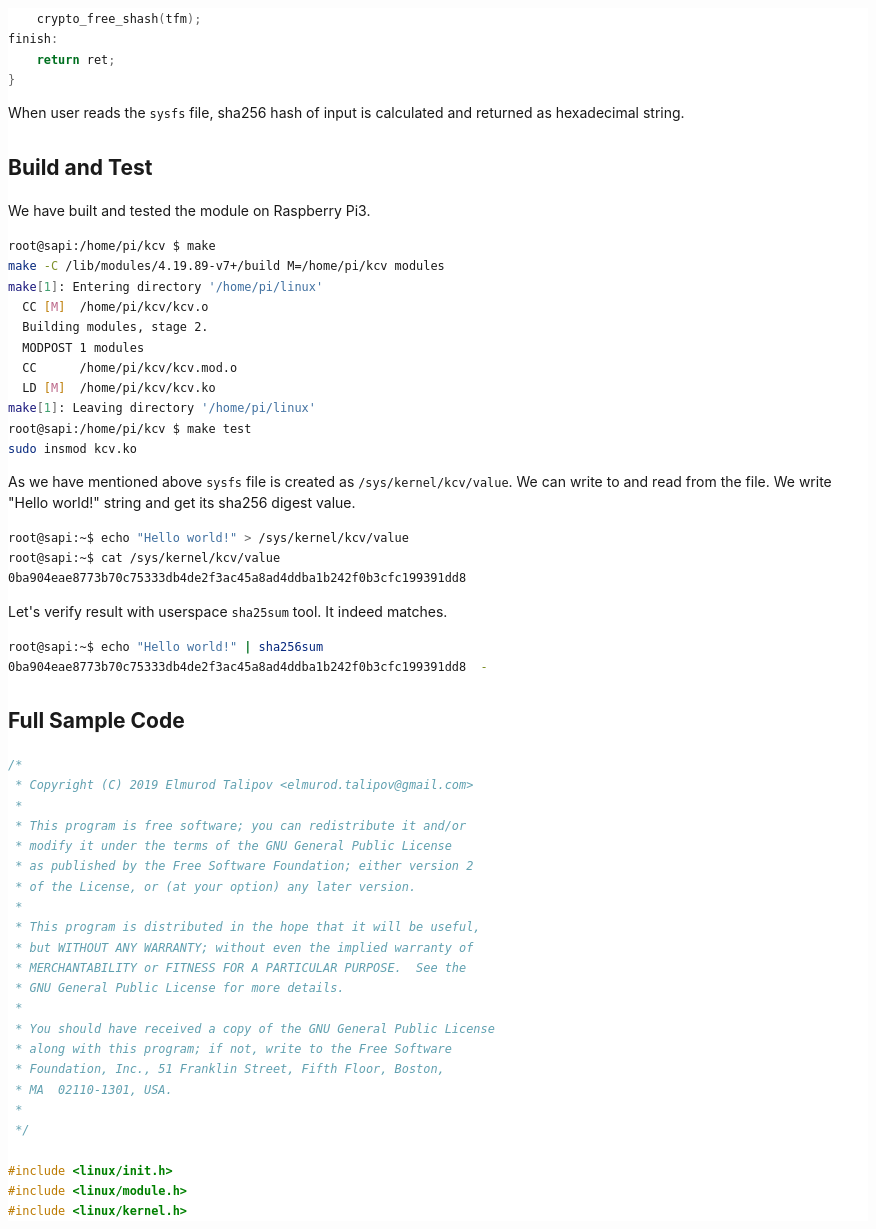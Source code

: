 ```c
	crypto_free_shash(tfm);
finish:
	return ret;
}
```

When user reads the ``sysfs`` file, sha256 hash of input is calculated and returned as hexadecimal string.

## Build and Test
We have built and tested the module on Raspberry Pi3.
```sh
root@sapi:/home/pi/kcv $ make
make -C /lib/modules/4.19.89-v7+/build M=/home/pi/kcv modules
make[1]: Entering directory '/home/pi/linux'
  CC [M]  /home/pi/kcv/kcv.o
  Building modules, stage 2.
  MODPOST 1 modules
  CC      /home/pi/kcv/kcv.mod.o
  LD [M]  /home/pi/kcv/kcv.ko
make[1]: Leaving directory '/home/pi/linux'
root@sapi:/home/pi/kcv $ make test
sudo insmod kcv.ko
```

As we have mentioned above ``sysfs`` file is created as ``/sys/kernel/kcv/value``. We can write to and read from the file. We write "Hello world!" string and get its sha256 digest value.
```sh
root@sapi:~$ echo "Hello world!" > /sys/kernel/kcv/value
root@sapi:~$ cat /sys/kernel/kcv/value
0ba904eae8773b70c75333db4de2f3ac45a8ad4ddba1b242f0b3cfc199391dd8
```

Let's verify result with userspace ``sha25sum`` tool. It indeed matches.
```sh
root@sapi:~$ echo "Hello world!" | sha256sum
0ba904eae8773b70c75333db4de2f3ac45a8ad4ddba1b242f0b3cfc199391dd8  -
```

## Full Sample Code

```c
/*
 * Copyright (C) 2019 Elmurod Talipov <elmurod.talipov@gmail.com>
 *
 * This program is free software; you can redistribute it and/or
 * modify it under the terms of the GNU General Public License
 * as published by the Free Software Foundation; either version 2
 * of the License, or (at your option) any later version.
 *
 * This program is distributed in the hope that it will be useful,
 * but WITHOUT ANY WARRANTY; without even the implied warranty of
 * MERCHANTABILITY or FITNESS FOR A PARTICULAR PURPOSE.  See the
 * GNU General Public License for more details.
 *
 * You should have received a copy of the GNU General Public License
 * along with this program; if not, write to the Free Software
 * Foundation, Inc., 51 Franklin Street, Fifth Floor, Boston,
 * MA  02110-1301, USA.
 *
 */

#include <linux/init.h>
#include <linux/module.h>
#include <linux/kernel.h>
```